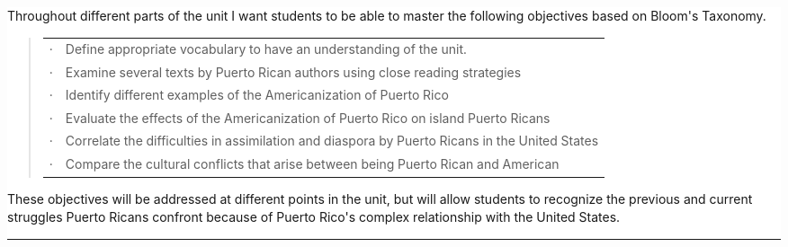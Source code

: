Throughout different parts of the unit I want students to be able to master the following objectives based on Bloom's Taxonomy.
</p>
<blockquote>
<dl>
<table border="0">
<tr>
<td>
·
</td>
<td>
Define appropriate vocabulary to have an understanding of the unit.
</td>
</tr>
<tr>
<td>
·
</td>
<td>
Examine several texts by Puerto Rican authors using close reading strategies
</td>
</tr>
<tr>
<td>
·
</td>
<td>
Identify different examples of the Americanization of Puerto Rico
</td>
</tr>
<tr>
<td>
·
</td>
<td>
Evaluate the effects of the Americanization of Puerto Rico on island Puerto Ricans
</td>
</tr>
<tr>
<td>
·
</td>
<td>
Correlate the difficulties in assimilation and diaspora by Puerto Ricans in the United States
</td>
</tr>
<tr>
<td>
·
</td>
<td>
Compare the cultural conflicts that arise between being Puerto Rican and American
</td>
</tr>
</table>
</dl>
</blockquote>
<p>
These objectives will be addressed at different points in the unit, but will allow students to recognize the previous and current struggles Puerto Ricans confront because of Puerto Rico's complex relationship with the United States.
</p>
<hr/>
<h2>